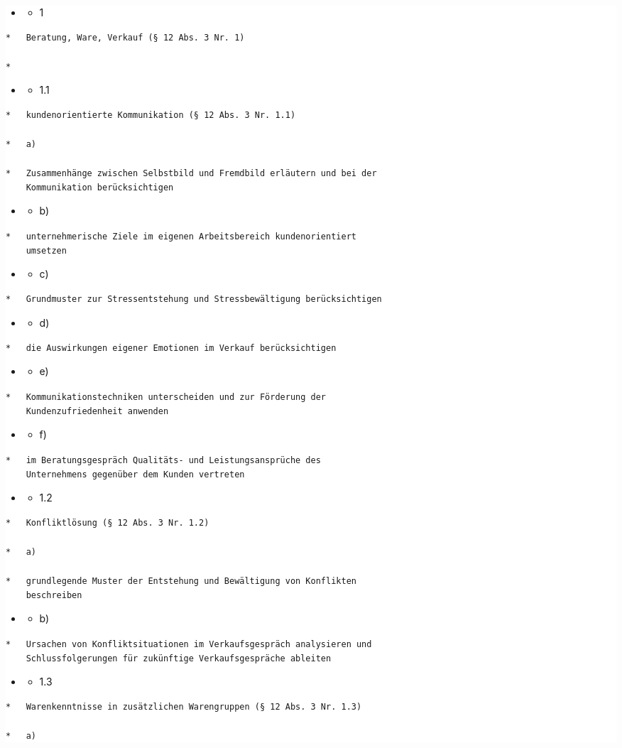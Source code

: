 *    *   1

    *   Beratung, Ware, Verkauf (§ 12 Abs. 3 Nr. 1)

    *

*    *   1.1

    *   kundenorientierte Kommunikation (§ 12 Abs. 3 Nr. 1.1)

    *   a)

    *   Zusammenhänge zwischen Selbstbild und Fremdbild erläutern und bei der
        Kommunikation berücksichtigen


*    *   b)

    *   unternehmerische Ziele im eigenen Arbeitsbereich kundenorientiert
        umsetzen


*    *   c)

    *   Grundmuster zur Stressentstehung und Stressbewältigung berücksichtigen


*    *   d)

    *   die Auswirkungen eigener Emotionen im Verkauf berücksichtigen


*    *   e)

    *   Kommunikationstechniken unterscheiden und zur Förderung der
        Kundenzufriedenheit anwenden


*    *   f)

    *   im Beratungsgespräch Qualitäts- und Leistungsansprüche des
        Unternehmens gegenüber dem Kunden vertreten


*    *   1.2

    *   Konfliktlösung (§ 12 Abs. 3 Nr. 1.2)

    *   a)

    *   grundlegende Muster der Entstehung und Bewältigung von Konflikten
        beschreiben


*    *   b)

    *   Ursachen von Konfliktsituationen im Verkaufsgespräch analysieren und
        Schlussfolgerungen für zukünftige Verkaufsgespräche ableiten


*    *   1.3

    *   Warenkenntnisse in zusätzlichen Warengruppen (§ 12 Abs. 3 Nr. 1.3)

    *   a)
